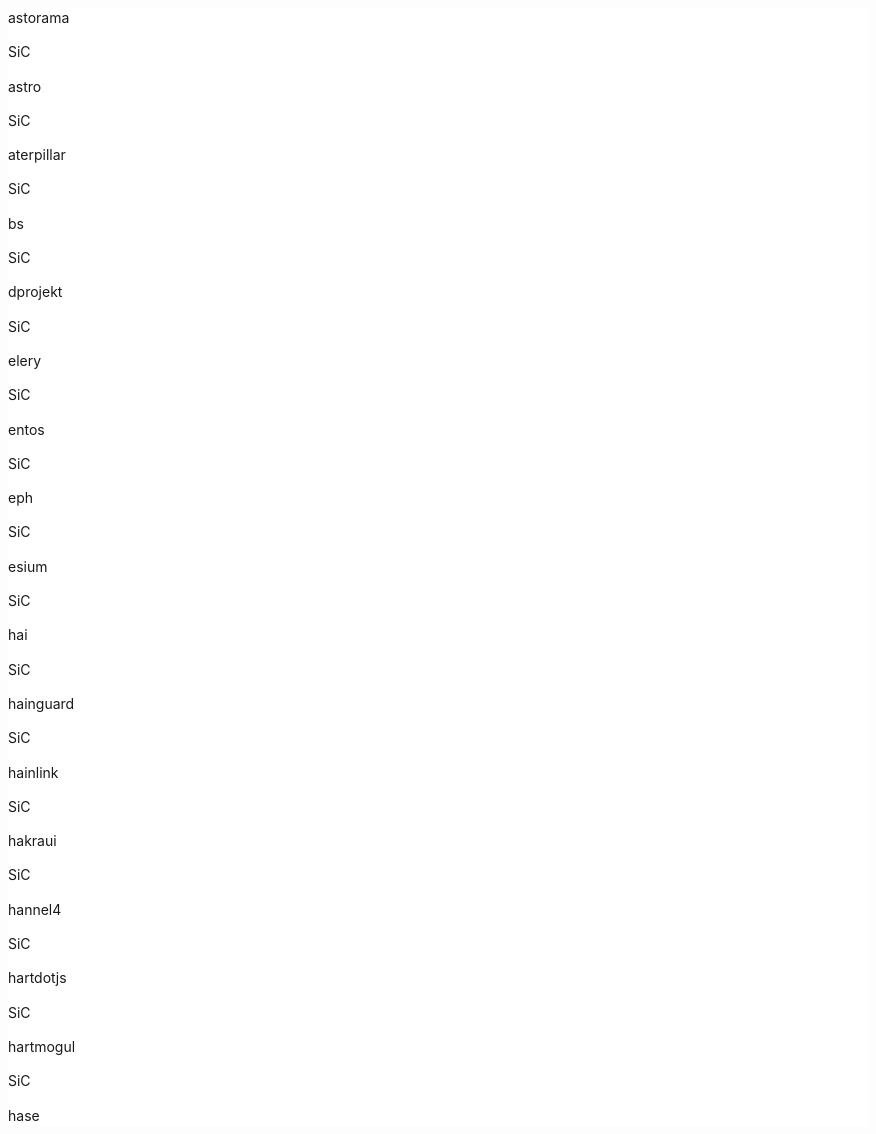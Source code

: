 astorama

SiC

astro

SiC

aterpillar

SiC

bs

SiC

dprojekt

SiC

elery

SiC

entos

SiC

eph

SiC

esium

SiC

hai

SiC

hainguard

SiC

hainlink

SiC

hakraui

SiC

hannel4

SiC

hartdotjs

SiC

hartmogul

SiC

hase
